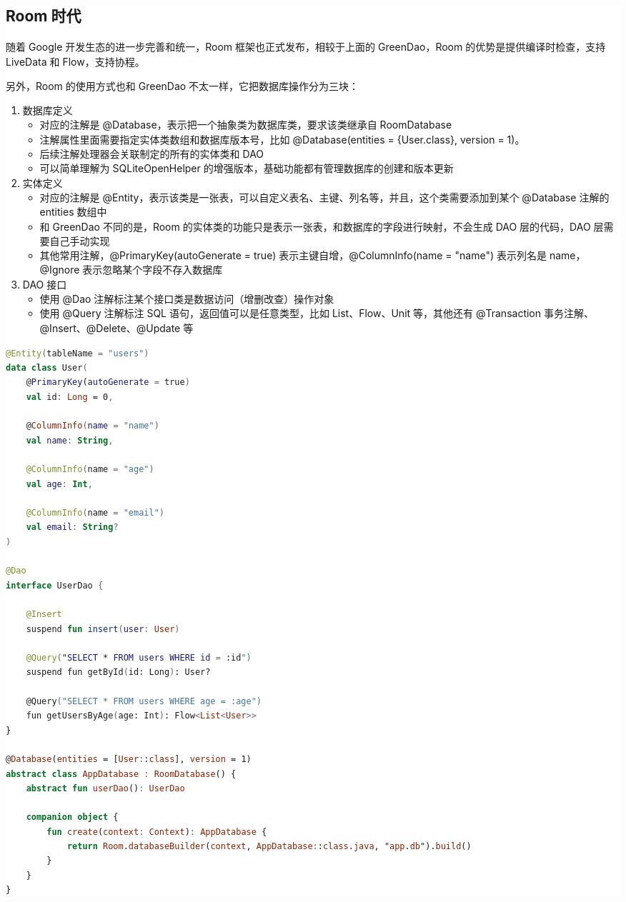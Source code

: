 ## Room 时代

随着 Google 开发生态的进一步完善和统一，Room 框架也正式发布，相较于上面的 GreenDao，Room 的优势是提供编译时检查，支持 LiveData 和 Flow，支持协程。

另外，Room 的使用方式也和 GreenDao 不太一样，它把数据库操作分为三块：

1. 数据库定义
   - 对应的注解是 @Database，表示把一个抽象类为数据库类，要求该类继承自 RoomDatabase
   - 注解属性里面需要指定实体类数组和数据库版本号，比如 @Database(entities = {User.class}, version = 1)。
   - 后续注解处理器会关联制定的所有的实体类和 DAO
   - 可以简单理解为 SQLiteOpenHelper 的增强版本，基础功能都有管理数据库的创建和版本更新
2. 实体定义
   - 对应的注解是 @Entity，表示该类是一张表，可以自定义表名、主键、列名等，并且，这个类需要添加到某个 @Database 注解的 entities 数组中
   - 和 GreenDao 不同的是，Room 的实体类的功能只是表示一张表，和数据库的字段进行映射，不会生成 DAO 层的代码，DAO 层需要自己手动实现
   - 其他常用注解，@PrimaryKey(autoGenerate = true) 表示主键自增，@ColumnInfo(name = "name") 表示列名是 name，@Ignore 表示忽略某个字段不存入数据库
3. DAO 接口
   - 使用 @Dao 注解标注某个接口类是数据访问（增删改查）操作对象
   - 使用 @Query 注解标注 SQL 语句，返回值可以是任意类型，比如 List、Flow、Unit 等，其他还有 @Transaction 事务注解、@Insert、@Delete、@Update 等

```kotlin
@Entity(tableName = "users")
data class User(
    @PrimaryKey(autoGenerate = true)
    val id: Long = 0,
    
    @ColumnInfo(name = "name")
    val name: String,
    
    @ColumnInfo(name = "age")
    val age: Int,
    
    @ColumnInfo(name = "email")
    val email: String?
)

@Dao
interface UserDao {
    
    @Insert
    suspend fun insert(user: User)
    
    @Query("SELECT * FROM users WHERE id = :id")
    suspend fun getById(id: Long): User?
    
    @Query("SELECT * FROM users WHERE age = :age")
    fun getUsersByAge(age: Int): Flow<List<User>>
}

@Database(entities = [User::class], version = 1)
abstract class AppDatabase : RoomDatabase() {
    abstract fun userDao(): UserDao
    
    companion object {
        fun create(context: Context): AppDatabase {
            return Room.databaseBuilder(context, AppDatabase::class.java, "app.db").build()
        }
    }
}
```
